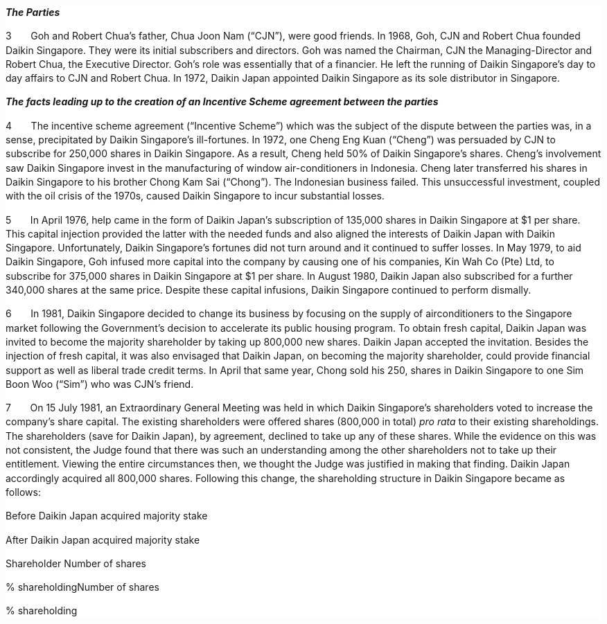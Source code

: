 
**_The Parties_** 

3       Goh and Robert Chua’s father, Chua Joon Nam (“CJN”), were good friends. In 1968, Goh, CJN and Robert Chua founded Daikin Singapore. They were its initial subscribers and directors. Goh was named the Chairman, CJN the Managing-Director and Robert Chua, the Executive Director. Goh’s role was essentially that of a financier. He left the running of Daikin Singapore’s day to day affairs to CJN and Robert Chua. In 1972, Daikin Japan appointed Daikin Singapore as its sole distributor in Singapore. 

**_The facts leading up to the creation of an Incentive Scheme agreement between the parties_** 

4       The incentive scheme agreement (“Incentive Scheme”) which was the subject of the dispute between the parties was, in a sense, precipitated by Daikin Singapore’s ill-fortunes. In 1972, one Cheng Eng Kuan (“Cheng”) was persuaded by CJN to subscribe for 250,000 shares in Daikin Singapore. As a result, Cheng held 50% of Daikin Singapore’s shares. Cheng’s involvement saw Daikin Singapore invest in the manufacturing of window air-conditioners in Indonesia. Cheng later transferred his shares in Daikin Singapore to his brother Chong Kam Sai (“Chong”). The Indonesian business failed. This unsuccessful investment, coupled with the oil crisis of the 1970s, caused Daikin Singapore to incur substantial losses. 

5       In April 1976, help came in the form of Daikin Japan’s subscription of 135,000 shares in Daikin Singapore at $1 per share. This capital injection provided the latter with the needed funds and also aligned the interests of Daikin Japan with Daikin Singapore. Unfortunately, Daikin Singapore’s fortunes did not turn around and it continued to suffer losses. In May 1979, to aid Daikin Singapore, Goh infused more capital into the company by causing one of his companies, Kin Wah Co (Pte) Ltd, to subscribe for 375,000 shares in Daikin Singapore at $1 per share. In August 1980, Daikin Japan also subscribed for a further 340,000 shares at the same price. Despite these capital infusions, Daikin Singapore continued to perform dismally. 

6       In 1981, Daikin Singapore decided to change its business by focusing on the supply of airconditioners to the Singapore market following the Government’s decision to accelerate its public housing program. To obtain fresh capital, Daikin Japan was invited to become the majority shareholder by taking up 800,000 new shares. Daikin Japan accepted the invitation. Besides the injection of fresh capital, it was also envisaged that Daikin Japan, on becoming the majority shareholder, could provide financial support as well as liberal trade credit terms. In April that same year, Chong sold his 250, shares in Daikin Singapore to one Sim Boon Woo (“Sim”) who was CJN’s friend. 

7       On 15 July 1981, an Extraordinary General Meeting was held in which Daikin Singapore’s shareholders voted to increase the company’s share capital. The existing shareholders were offered shares (800,000 in total) _pro rata_ to their existing shareholdings. The shareholders (save for Daikin Japan), by agreement, declined to take up any of these shares. While the evidence on this was not consistent, the Judge found that there was such an understanding among the other shareholders not to take up their entitlement. Viewing the entire circumstances then, we thought the Judge was justified in making that finding. Daikin Japan accordingly acquired all 800,000 shares. Following this change, the shareholding structure in Daikin Singapore became as follows: 

 Before Daikin Japan acquired majority stake 

 After Daikin Japan acquired majority stake 


 Shareholder Number of shares 

 % shareholdingNumber of shares 

 % shareholding 

